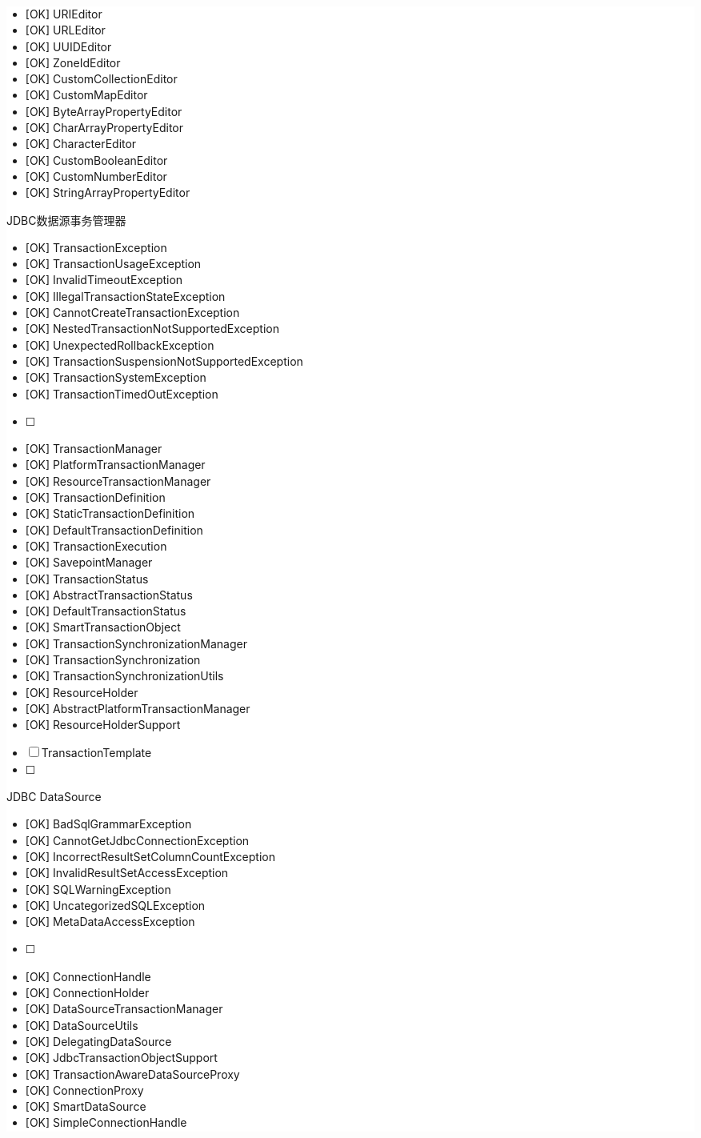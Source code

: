 - [OK] URIEditor
- [OK] URLEditor
- [OK] UUIDEditor
- [OK] ZoneIdEditor
- [OK] CustomCollectionEditor
- [OK] CustomMapEditor
- [OK] ByteArrayPropertyEditor
- [OK] CharArrayPropertyEditor
- [OK] CharacterEditor
- [OK] CustomBooleanEditor
- [OK] CustomNumberEditor
- [OK] StringArrayPropertyEditor

JDBC数据源事务管理器
- [OK] TransactionException
- [OK] TransactionUsageException
- [OK] InvalidTimeoutException
- [OK] IllegalTransactionStateException
- [OK] CannotCreateTransactionException
- [OK] NestedTransactionNotSupportedException
- [OK] UnexpectedRollbackException
- [OK] TransactionSuspensionNotSupportedException
- [OK] TransactionSystemException
- [OK] TransactionTimedOutException
- [  ]
- [OK] TransactionManager
- [OK] PlatformTransactionManager
- [OK] ResourceTransactionManager
- [OK] TransactionDefinition
- [OK] StaticTransactionDefinition
- [OK] DefaultTransactionDefinition
- [OK] TransactionExecution
- [OK] SavepointManager
- [OK] TransactionStatus
- [OK] AbstractTransactionStatus
- [OK] DefaultTransactionStatus
- [OK] SmartTransactionObject
- [OK] TransactionSynchronizationManager
- [OK] TransactionSynchronization
- [OK] TransactionSynchronizationUtils
- [OK] ResourceHolder
- [OK] AbstractPlatformTransactionManager
- [OK] ResourceHolderSupport
- [  ] TransactionTemplate
- [  ]
JDBC DataSource
- [OK] BadSqlGrammarException
- [OK] CannotGetJdbcConnectionException
- [OK] IncorrectResultSetColumnCountException
- [OK] InvalidResultSetAccessException
- [OK] SQLWarningException
- [OK] UncategorizedSQLException
- [OK] MetaDataAccessException
- [  ]
- [OK] ConnectionHandle
- [OK] ConnectionHolder
- [OK] DataSourceTransactionManager
- [OK] DataSourceUtils
- [OK] DelegatingDataSource
- [OK] JdbcTransactionObjectSupport
- [OK] TransactionAwareDataSourceProxy
- [OK] ConnectionProxy
- [OK] SmartDataSource
- [OK] SimpleConnectionHandle